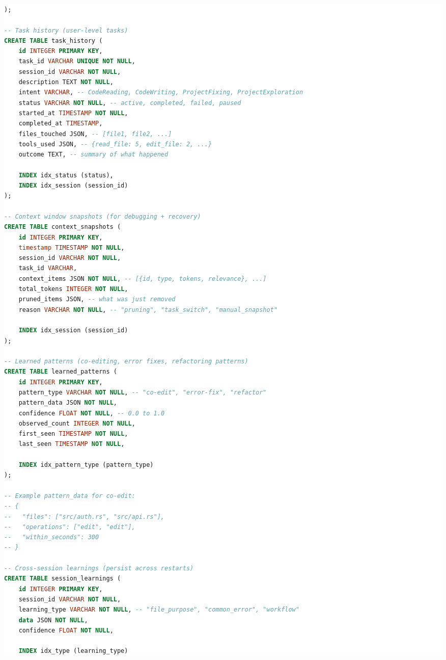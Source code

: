 ```sql
);

-- Task history (user-level tasks)
CREATE TABLE task_history (
    id INTEGER PRIMARY KEY,
    task_id VARCHAR UNIQUE NOT NULL,
    session_id VARCHAR NOT NULL,
    description TEXT NOT NULL,
    intent VARCHAR, -- CodeReading, CodeWriting, ProjectFixing, ProjectExploration
    status VARCHAR NOT NULL, -- active, completed, failed, paused
    started_at TIMESTAMP NOT NULL,
    completed_at TIMESTAMP,
    files_touched JSON, -- [file1, file2, ...]
    tools_used JSON, -- {read_file: 5, edit_file: 2, ...}
    outcome TEXT, -- summary of what happened

    INDEX idx_status (status),
    INDEX idx_session (session_id)
);

-- Context window snapshots (for debugging + recovery)
CREATE TABLE context_snapshots (
    id INTEGER PRIMARY KEY,
    timestamp TIMESTAMP NOT NULL,
    session_id VARCHAR NOT NULL,
    task_id VARCHAR,
    context_items JSON NOT NULL, -- [{id, type, tokens, relevance}, ...]
    total_tokens INTEGER NOT NULL,
    pruned_items JSON, -- what was just removed
    reason VARCHAR NOT NULL, -- "pruning", "task_switch", "manual_snapshot"

    INDEX idx_session (session_id)
);

-- Learned patterns (co-editing, error fixes, refactoring patterns)
CREATE TABLE learned_patterns (
    id INTEGER PRIMARY KEY,
    pattern_type VARCHAR NOT NULL, -- "co-edit", "error-fix", "refactor"
    pattern_data JSON NOT NULL,
    confidence FLOAT NOT NULL, -- 0.0 to 1.0
    observed_count INTEGER NOT NULL,
    first_seen TIMESTAMP NOT NULL,
    last_seen TIMESTAMP NOT NULL,

    INDEX idx_pattern_type (pattern_type)
);

-- Example pattern_data for co-edit:
-- {
--   "files": ["src/auth.rs", "src/api.rs"],
--   "operations": ["edit", "edit"],
--   "within_seconds": 300
-- }

-- Cross-session learnings (persist across restarts)
CREATE TABLE session_learnings (
    id INTEGER PRIMARY KEY,
    session_id VARCHAR NOT NULL,
    learning_type VARCHAR NOT NULL, -- "file_purpose", "common_error", "workflow"
    data JSON NOT NULL,
    confidence FLOAT NOT NULL,

    INDEX idx_type (learning_type)
```